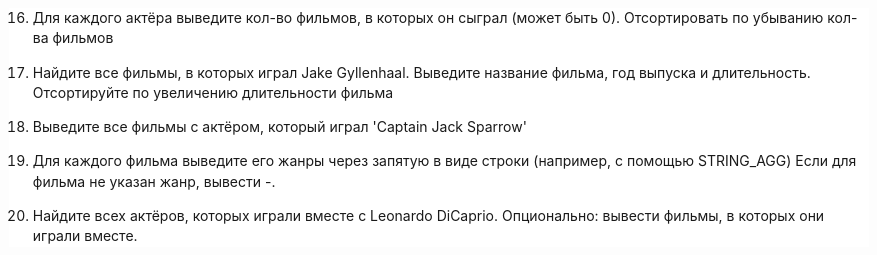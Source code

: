 16. Для каждого актёра выведите кол-во фильмов, в которых он сыграл (может быть 0).
Отсортировать по убыванию кол-ва фильмов

17. Найдите все фильмы, в которых играл Jake Gyllenhaal. Выведите название фильма,
год выпуска и длительность. Отсортируйте по увеличению длительности фильма

18. Выведите все фильмы с актёром, который играл 'Captain Jack Sparrow'
	
19. Для каждого фильма выведите его жанры через запятую в виде строки 
(например, с помощью STRING_AGG)
Если для фильма не указан жанр, вывести -.

20. Найдите всех актёров, которых играли вместе с Leonardo DiCaprio.
Опционально: вывести фильмы, в которых они играли вместе. 

